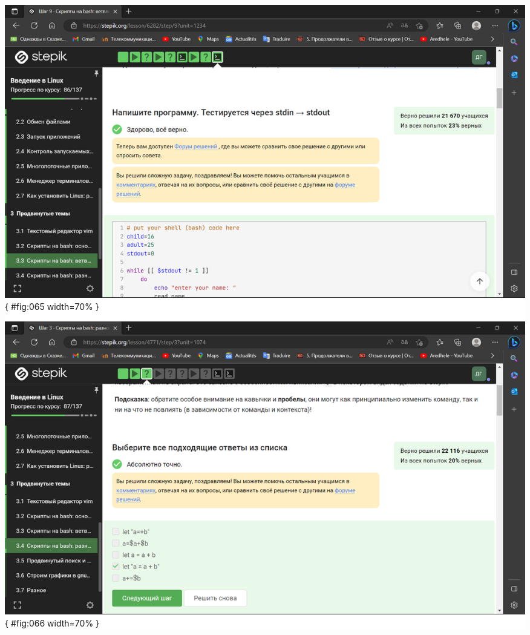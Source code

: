 ![Ответ на вопрос](image/65.png){ #fig:065 width=70% }

![Ответ на вопрос](image/66.png){ #fig:066 width=70% }
